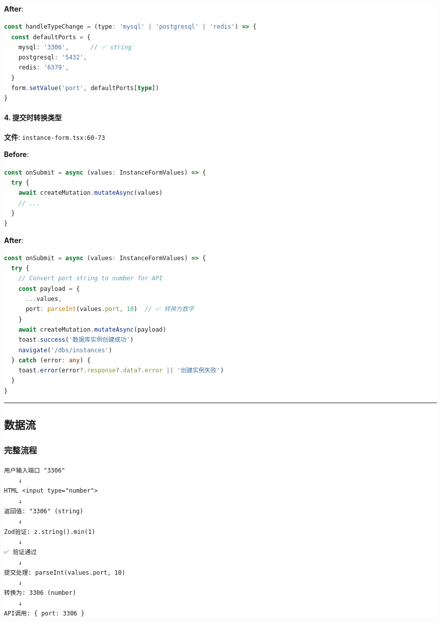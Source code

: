 **After**:
```typescript
const handleTypeChange = (type: 'mysql' | 'postgresql' | 'redis') => {
  const defaultPorts = {
    mysql: '3306',      // ✅ string
    postgresql: '5432',
    redis: '6379',
  }
  form.setValue('port', defaultPorts[type])
}
```

#### 4. 提交时转换类型

**文件**: `instance-form.tsx:60-73`

**Before**:
```typescript
const onSubmit = async (values: InstanceFormValues) => {
  try {
    await createMutation.mutateAsync(values)
    // ...
  }
}
```

**After**:
```typescript
const onSubmit = async (values: InstanceFormValues) => {
  try {
    // Convert port string to number for API
    const payload = {
      ...values,
      port: parseInt(values.port, 10)  // ✅ 转换为数字
    }
    await createMutation.mutateAsync(payload)
    toast.success('数据库实例创建成功')
    navigate('/dbs/instances')
  } catch (error: any) {
    toast.error(error?.response?.data?.error || '创建实例失败')
  }
}
```

---

## 数据流

### 完整流程

```
用户输入端口 "3306"
    ↓
HTML <input type="number">
    ↓
返回值: "3306" (string)
    ↓
Zod验证: z.string().min(1)
    ↓
✅ 验证通过
    ↓
提交处理: parseInt(values.port, 10)
    ↓
转换为: 3306 (number)
    ↓
API调用: { port: 3306 }
```